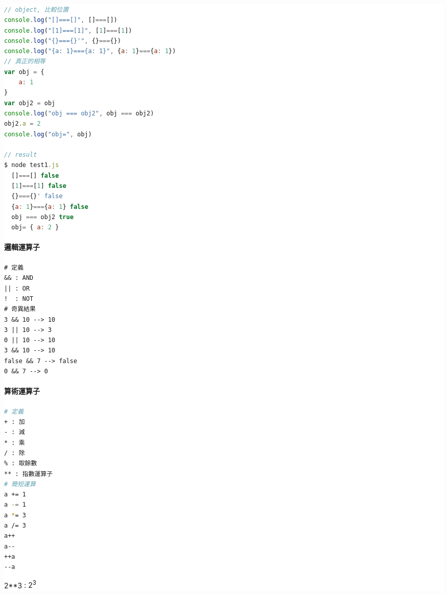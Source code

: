 ``` js
// object, 比較位置
console.log("[]===[]", []===[])
console.log("[1]===[1]", [1]===[1])
console.log("{}==={}'", {}==={})
console.log("{a: 1}==={a: 1}", {a: 1}==={a: 1})
// 真正的相等
var obj = {
	a: 1
}
var obj2 = obj
console.log("obj === obj2", obj === obj2)
obj2.a = 2 
console.log("obj=", obj)

// result
$ node test1.js
  []===[] false
  [1]===[1] false
  {}==={}' false
  {a: 1}==={a: 1} false
  obj === obj2 true
  obj= { a: 2 }
```

#### 邏輯運算子
```
# 定義
&& : AND
|| : OR
!  : NOT
# 奇異結果
3 && 10 --> 10
3 || 10 --> 3
0 || 10 --> 10
3 && 10 --> 10
false && 7 --> false
0 && 7 --> 0
```

#### 算術運算子
``` bash
# 定義
+ : 加
- : 減
* : 乘
/ : 除
% : 取餘數
** : 指數運算子 
# 簡短運算
a += 1
a -= 1
a *= 3
a /= 3
a++
a--
++a
--a
```
2**3 : $2^3$
